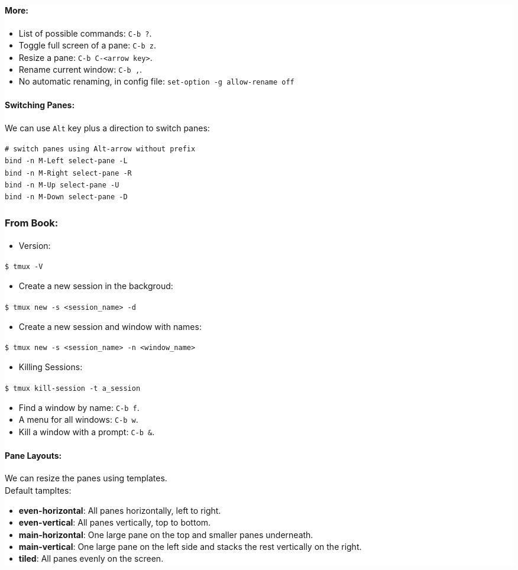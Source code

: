 #### More:


* List of possible commands: `C-b ?`.
* Toggle full screen of a pane: `C-b z`.
* Resize a pane: `C-b C-<arrow key>`.
* Rename current window: `C-b ,`.
* No automatic renaming, in config file: `set-option -g allow-rename off`


#### Switching Panes:


We can use `Alt` key plus a direction to switch panes:
```
# switch panes using Alt-arrow without prefix
bind -n M-Left select-pane -L
bind -n M-Right select-pane -R
bind -n M-Up select-pane -U
bind -n M-Down select-pane -D
```





### From Book:


* Version: 
```
$ tmux -V
```

* Create a new session in the backgroud: 
```
$ tmux new -s <session_name> -d
```

* Create a new session and window with names:
```
$ tmux new -s <session_name> -n <window_name>
```

* Killing Sessions: 
```
$ tmux kill-session -t a_session
```

* Find a window by name: `C-b f`.
* A menu for all windows: `C-b w`.
* Kill a window with a prompt: `C-b &`.


#### Pane Layouts:

We can resize the panes using templates.  
Default tampltes:
* __even-horizontal__: All panes horizontally, left to right.
* __even-vertical__: All panes vertically, top to bottom.
* __main-horizontal__: One large pane on the top and smaller panes underneath.
* __main-vertical__: One large pane on the left side and stacks the rest vertically on the right.
* __tiled__: All panes evenly on the screen.
